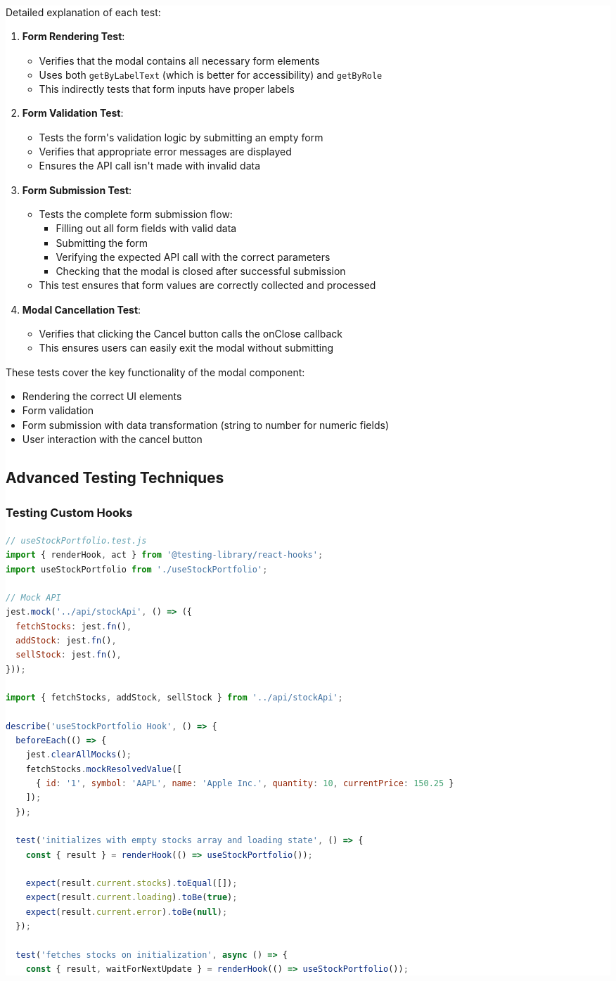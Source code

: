 Detailed explanation of each test:

1. **Form Rendering Test**:
   - Verifies that the modal contains all necessary form elements
   - Uses both `getByLabelText` (which is better for accessibility) and `getByRole`
   - This indirectly tests that form inputs have proper labels

2. **Form Validation Test**:
   - Tests the form's validation logic by submitting an empty form
   - Verifies that appropriate error messages are displayed
   - Ensures the API call isn't made with invalid data

3. **Form Submission Test**:
   - Tests the complete form submission flow:
     - Filling out all form fields with valid data
     - Submitting the form
     - Verifying the expected API call with the correct parameters
     - Checking that the modal is closed after successful submission
   - This test ensures that form values are correctly collected and processed

4. **Modal Cancellation Test**:
   - Verifies that clicking the Cancel button calls the onClose callback
   - This ensures users can easily exit the modal without submitting

These tests cover the key functionality of the modal component:
- Rendering the correct UI elements
- Form validation
- Form submission with data transformation (string to number for numeric fields)
- User interaction with the cancel button

## Advanced Testing Techniques

### Testing Custom Hooks

```javascript
// useStockPortfolio.test.js
import { renderHook, act } from '@testing-library/react-hooks';
import useStockPortfolio from './useStockPortfolio';

// Mock API
jest.mock('../api/stockApi', () => ({
  fetchStocks: jest.fn(),
  addStock: jest.fn(),
  sellStock: jest.fn(),
}));

import { fetchStocks, addStock, sellStock } from '../api/stockApi';

describe('useStockPortfolio Hook', () => {
  beforeEach(() => {
    jest.clearAllMocks();
    fetchStocks.mockResolvedValue([
      { id: '1', symbol: 'AAPL', name: 'Apple Inc.', quantity: 10, currentPrice: 150.25 }
    ]);
  });
  
  test('initializes with empty stocks array and loading state', () => {
    const { result } = renderHook(() => useStockPortfolio());
    
    expect(result.current.stocks).toEqual([]);
    expect(result.current.loading).toBe(true);
    expect(result.current.error).toBe(null);
  });
  
  test('fetches stocks on initialization', async () => {
    const { result, waitForNextUpdate } = renderHook(() => useStockPortfolio());
```
